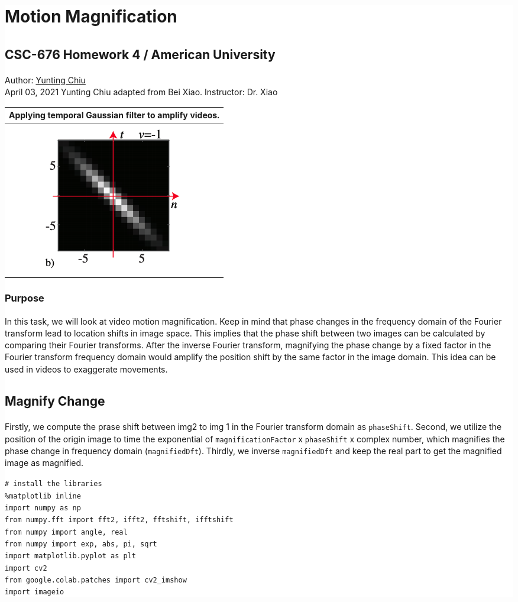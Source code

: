 # Motion Magnification
## CSC-676 Homework 4 / American University
Author: [Yunting Chiu](https://www.linkedin.com/in/yuntingchiu)\
April 03, 2021
Yunting Chiu adapted from Bei Xiao. Instructor: Dr. Xiao

| Applying temporal Gaussian filter to amplify videos. |
|:--------------------:|
|![](pics/temporalGuss.png)|



### Purpose
In this task, we will look at video motion magnification. Keep in mind that phase changes in the frequency domain of the Fourier transform lead to location shifts in image space. This implies that the phase shift between two images can be calculated by comparing their Fourier transforms. After the inverse Fourier transform, magnifying the phase change by a fixed factor in the Fourier transform frequency domain would amplify the position shift by the same factor in the image domain. This idea can be used in videos to exaggerate movements.

## Magnify Change

Firstly, we compute the prase shift between img2 to img 1 in the Fourier transform domain as `phaseShift`. Second, we utilize the position of the origin image to time the exponential of `magnificationFactor` x `phaseShift` x complex number, which magnifies the phase change in frequency domain (`magnifiedDft`). Thirdly, we inverse `magnifiedDft` and keep the real part to get the magnified image as magnified.


    # install the libraries
    %matplotlib inline
    import numpy as np
    from numpy.fft import fft2, ifft2, fftshift, ifftshift
    from numpy import angle, real
    from numpy import exp, abs, pi, sqrt
    import matplotlib.pyplot as plt
    import cv2
    from google.colab.patches import cv2_imshow
    import imageio
    